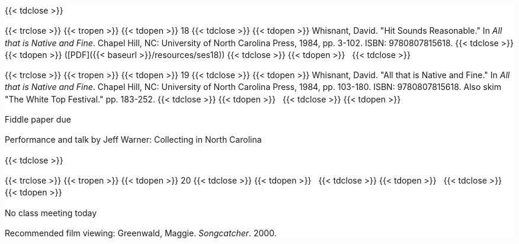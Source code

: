 {{< tdclose >}}

{{< trclose >}}
{{< tropen >}}
{{< tdopen >}}
18
{{< tdclose >}}
{{< tdopen >}}
Whisnant, David. "Hit Sounds Reasonable." In _All that is Native and Fine_. Chapel Hill, NC: University of North Carolina Press, 1984, pp. 3-102. ISBN: 9780807815618.
{{< tdclose >}}
{{< tdopen >}}
([PDF]({{< baseurl >}}/resources/ses18))
{{< tdclose >}}
{{< tdopen >}}
 
{{< tdclose >}}

{{< trclose >}}
{{< tropen >}}
{{< tdopen >}}
19
{{< tdclose >}}
{{< tdopen >}}
Whisnant, David. "All that is Native and Fine." In _All that is Native and Fine_. Chapel Hill, NC: University of North Carolina Press, 1984, pp. 103-180. ISBN: 9780807815618. Also skim "The White Top Festival." pp. 183-252.
{{< tdclose >}}
{{< tdopen >}}
 
{{< tdclose >}}
{{< tdopen >}}


Fiddle paper due

Performance and talk by Jeff Warner: Collecting in North Carolina


{{< tdclose >}}

{{< trclose >}}
{{< tropen >}}
{{< tdopen >}}
20
{{< tdclose >}}
{{< tdopen >}}
 
{{< tdclose >}}
{{< tdopen >}}
 
{{< tdclose >}}
{{< tdopen >}}


No class meeting today

Recommended film viewing: Greenwald, Maggie. _Songcatcher_. 2000.
